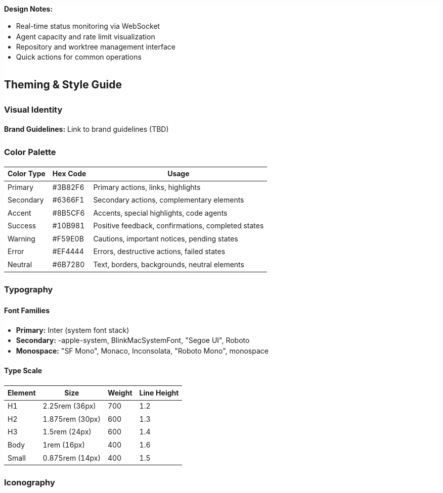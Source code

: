 **Design Notes:**
- Real-time status monitoring via WebSocket
- Agent capacity and rate limit visualization
- Repository and worktree management interface
- Quick actions for common operations

## Theming & Style Guide

### Visual Identity

**Brand Guidelines:** Link to brand guidelines (TBD)

### Color Palette

| Color Type | Hex Code | Usage |
|------------|----------|-------|
| Primary | #3B82F6 | Primary actions, links, highlights |
| Secondary | #6366F1 | Secondary actions, complementary elements |
| Accent | #8B5CF6 | Accents, special highlights, code agents |
| Success | #10B981 | Positive feedback, confirmations, completed states |
| Warning | #F59E0B | Cautions, important notices, pending states |
| Error | #EF4444 | Errors, destructive actions, failed states |
| Neutral | #6B7280 | Text, borders, backgrounds, neutral elements |

### Typography

#### Font Families
- **Primary:** Inter (system font stack)
- **Secondary:** -apple-system, BlinkMacSystemFont, "Segoe UI", Roboto
- **Monospace:** "SF Mono", Monaco, Inconsolata, "Roboto Mono", monospace

#### Type Scale

| Element | Size | Weight | Line Height |
|---------|------|--------|-------------|
| H1 | 2.25rem (36px) | 700 | 1.2 |
| H2 | 1.875rem (30px) | 600 | 1.3 |
| H3 | 1.5rem (24px) | 600 | 1.4 |
| Body | 1rem (16px) | 400 | 1.6 |
| Small | 0.875rem (14px) | 400 | 1.5 |

### Iconography
